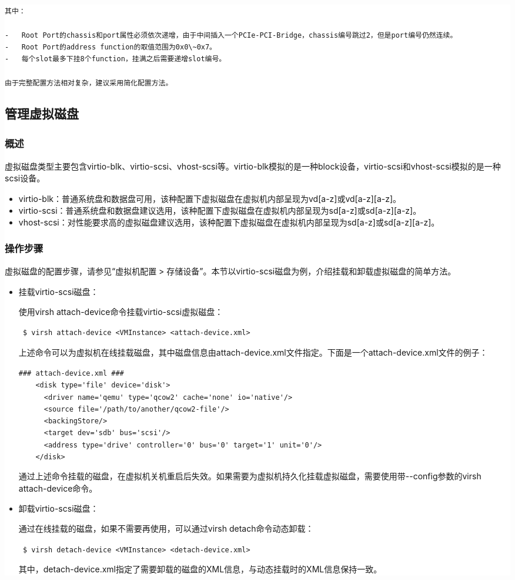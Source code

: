     其中：

    -   Root Port的chassis和port属性必须依次递增，由于中间插入一个PCIe-PCI-Bridge，chassis编号跳过2，但是port编号仍然连续。
    -   Root Port的address function的取值范围为0x0\~0x7。
    -   每个slot最多下挂8个function，挂满之后需要递增slot编号。

    由于完整配置方法相对复杂，建议采用简化配置方法。


## 管理虚拟磁盘

### 概述

虚拟磁盘类型主要包含virtio-blk、virtio-scsi、vhost-scsi等。virtio-blk模拟的是一种block设备，virtio-scsi和vhost-scsi模拟的是一种scsi设备。

-   virtio-blk：普通系统盘和数据盘可用，该种配置下虚拟磁盘在虚拟机内部呈现为vd\[a-z\]或vd\[a-z\]\[a-z\]。
-   virtio-scsi：普通系统盘和数据盘建议选用，该种配置下虚拟磁盘在虚拟机内部呈现为sd\[a-z\]或sd\[a-z\]\[a-z\]。
-   vhost-scsi：对性能要求高的虚拟磁盘建议选用，该种配置下虚拟磁盘在虚拟机内部呈现为sd\[a-z\]或sd\[a-z\]\[a-z\]。

### 操作步骤

虚拟磁盘的配置步骤，请参见“虚拟机配置 > 存储设备”。本节以virtio-scsi磁盘为例，介绍挂载和卸载虚拟磁盘的简单方法。

-   挂载virtio-scsi磁盘：

    使用virsh attach-device命令挂载virtio-scsi虚拟磁盘：

    ```
     $ virsh attach-device <VMInstance> <attach-device.xml>
    ```

    上述命令可以为虚拟机在线挂载磁盘，其中磁盘信息由attach-device.xml文件指定。下面是一个attach-device.xml文件的例子：

    ```
    ### attach-device.xml ###
        <disk type='file' device='disk'>
          <driver name='qemu' type='qcow2' cache='none' io='native'/>
          <source file='/path/to/another/qcow2-file'/>
          <backingStore/>
          <target dev='sdb' bus='scsi'/>
          <address type='drive' controller='0' bus='0' target='1' unit='0'/>
        </disk>
    ```

    通过上述命令挂载的磁盘，在虚拟机关机重启后失效。如果需要为虚拟机持久化挂载虚拟磁盘，需要使用带--config参数的virsh attach-device命令。

-   卸载virtio-scsi磁盘：

    通过在线挂载的磁盘，如果不需要再使用，可以通过virsh detach命令动态卸载：

    ```
     $ virsh detach-device <VMInstance> <detach-device.xml>
    ```

    其中，detach-device.xml指定了需要卸载的磁盘的XML信息，与动态挂载时的XML信息保持一致。
